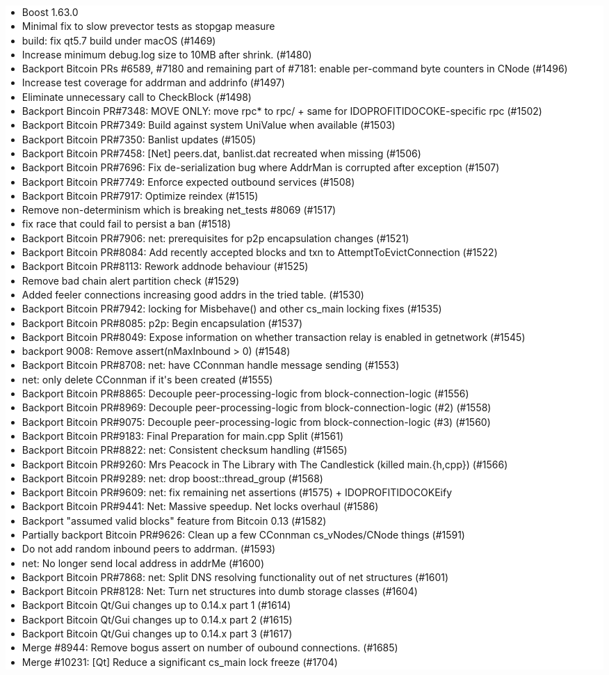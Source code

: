 - Boost 1.63.0
- Minimal fix to slow prevector tests as stopgap measure
- build: fix qt5.7 build under macOS (#1469)
- Increase minimum debug.log size to 10MB after shrink. (#1480)
- Backport Bitcoin PRs #6589, #7180 and remaining part of #7181: enable per-command byte counters in CNode (#1496)
- Increase test coverage for addrman and addrinfo (#1497)
- Eliminate unnecessary call to CheckBlock (#1498)
- Backport Bincoin PR#7348: MOVE ONLY: move rpc* to rpc/ + same for IDOPROFITIDOCOKE-specific rpc (#1502)
- Backport Bitcoin PR#7349: Build against system UniValue when available (#1503)
- Backport Bitcoin PR#7350: Banlist updates (#1505)
- Backport Bitcoin PR#7458: [Net] peers.dat, banlist.dat recreated when missing (#1506)
- Backport Bitcoin PR#7696: Fix de-serialization bug where AddrMan is corrupted after exception (#1507)
- Backport Bitcoin PR#7749: Enforce expected outbound services (#1508)
- Backport Bitcoin PR#7917: Optimize reindex (#1515)
- Remove non-determinism which is breaking net_tests #8069 (#1517)
- fix race that could fail to persist a ban (#1518)
- Backport Bitcoin PR#7906: net: prerequisites for p2p encapsulation changes (#1521)
- Backport Bitcoin PR#8084: Add recently accepted blocks and txn to AttemptToEvictConnection (#1522)
- Backport Bitcoin PR#8113: Rework addnode behaviour (#1525)
- Remove bad chain alert partition check (#1529)
- Added feeler connections increasing good addrs in the tried table. (#1530)
- Backport Bitcoin PR#7942: locking for Misbehave() and other cs_main locking fixes (#1535)
- Backport Bitcoin PR#8085: p2p: Begin encapsulation (#1537)
- Backport Bitcoin PR#8049: Expose information on whether transaction relay is enabled in getnetwork (#1545)
- backport 9008: Remove assert(nMaxInbound > 0) (#1548)
- Backport Bitcoin PR#8708: net: have CConnman handle message sending (#1553)
- net: only delete CConnman if it's been created (#1555)
- Backport Bitcoin PR#8865: Decouple peer-processing-logic from block-connection-logic (#1556)
- Backport Bitcoin PR#8969: Decouple peer-processing-logic from block-connection-logic (#2) (#1558)
- Backport Bitcoin PR#9075: Decouple peer-processing-logic from block-connection-logic (#3) (#1560)
- Backport Bitcoin PR#9183: Final Preparation for main.cpp Split (#1561)
- Backport Bitcoin PR#8822: net: Consistent checksum handling (#1565)
- Backport Bitcoin PR#9260: Mrs Peacock in The Library with The Candlestick (killed main.{h,cpp}) (#1566)
- Backport Bitcoin PR#9289: net: drop boost::thread_group (#1568)
- Backport Bitcoin PR#9609: net: fix remaining net assertions (#1575) + IDOPROFITIDOCOKEify
- Backport Bitcoin PR#9441: Net: Massive speedup. Net locks overhaul (#1586)
- Backport "assumed valid blocks" feature from Bitcoin 0.13 (#1582)
- Partially backport Bitcoin PR#9626: Clean up a few CConnman cs_vNodes/CNode things (#1591)
- Do not add random inbound peers to addrman. (#1593)
- net: No longer send local address in addrMe (#1600)
- Backport Bitcoin PR#7868: net: Split DNS resolving functionality out of net structures (#1601)
- Backport Bitcoin PR#8128: Net: Turn net structures into dumb storage classes (#1604)
- Backport Bitcoin Qt/Gui changes up to 0.14.x part 1 (#1614)
- Backport Bitcoin Qt/Gui changes up to 0.14.x part 2 (#1615)
- Backport Bitcoin Qt/Gui changes up to 0.14.x part 3 (#1617)
- Merge #8944: Remove bogus assert on number of oubound connections. (#1685)
- Merge #10231: [Qt] Reduce a significant cs_main lock freeze (#1704)

